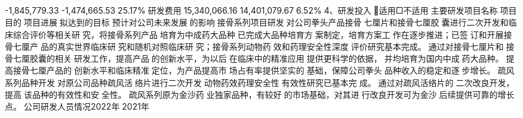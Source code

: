 -1,845,779.33
-1,474,665.53
25.17%
研发费用
15,340,066.16
14,401,079.67
6.52%
4、研发投入
适用□不适用
主要研发项目名称
项目目的
项目进展
拟达到的目标
预计对公司未来发展
的影响
接骨系列项目研发
对公司拳头产品接骨
七厘片和接骨七厘胶
囊进行二次开发和临
床综合评价等相关研
究，将接骨系列产品
培育为中成药大品种
已完成大品种培育方
案制定，培育方案工
作在逐步推进；已签
订和开展接骨七厘产
品的真实世界临床研
究和随机对照临床研
究；接骨系列动物药
效和药理安全性深度
评价研究基本完成。
通过对接骨七厘片和
接骨七厘胶囊的相关
研发工作，提高产品
的创新水平，为以后
在临床中的精准应用
提供更科学的依据，
并均培育为国内中成
药大品种。
提高接骨七厘产品的
创新水平和临床精准
定位，为产品提高市
场占有率提供坚实的
基础，保障公司拳头
品种收入的稳定和逐
步增长。
疏风系列品种开发
对原公司品种疏风活
络片进行二次开发
动物药效药理安全性
有效性研究已基本完
成。
通过对疏风活络片的
二次改良开发，提高
该品种的有效性和安
全性。
疏风系列原为金沙药
业独家品种，有较好
的市场基础，对其进
行改良开发可为金沙
后续提供可靠的增长
点。
公司研发人员情况2022年
2021年